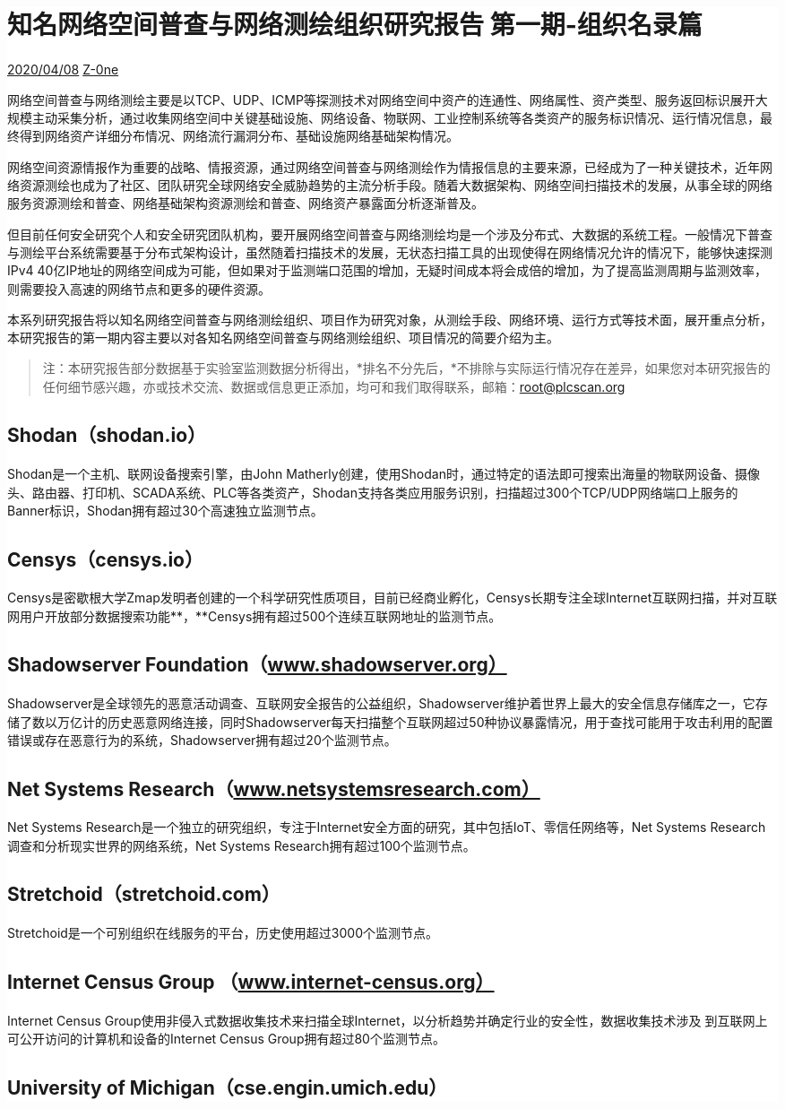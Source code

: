 # 知名网络空间普查与网络测绘组织研究报告 第一期-组织名录篇

[2020/04/08](http://plcscan.org/blog/2020/04/research-report-of-renowned-internet-census-organization-1/)  [Z-0ne](http://plcscan.org/blog/author/admin/)

网络空间普查与网络测绘主要是以TCP、UDP、ICMP等探测技术对网络空间中资产的连通性、网络属性、资产类型、服务返回标识展开大规模主动采集分析，通过收集网络空间中关键基础设施、网络设备、物联网、工业控制系统等各类资产的服务标识情况、运行情况信息，最终得到网络资产详细分布情况、网络流行漏洞分布、基础设施网络基础架构情况。

网络空间资源情报作为重要的战略、情报资源，通过网络空间普查与网络测绘作为情报信息的主要来源，已经成为了一种关键技术，近年网络资源测绘也成为了社区、团队研究全球网络安全威胁趋势的主流分析手段。随着大数据架构、网络空间扫描技术的发展，从事全球的网络服务资源测绘和普查、网络基础架构资源测绘和普查、网络资产暴露面分析逐渐普及。

但目前任何安全研究个人和安全研究团队机构，要开展网络空间普查与网络测绘均是一个涉及分布式、大数据的系统工程。一般情况下普查与测绘平台系统需要基于分布式架构设计，虽然随着扫描技术的发展，无状态扫描工具的出现使得在网络情况允许的情况下，能够快速探测IPv4 40亿IP地址的网络空间成为可能，但如果对于监测端口范围的增加，无疑时间成本将会成倍的增加，为了提高监测周期与监测效率，则需要投入高速的网络节点和更多的硬件资源。

本系列研究报告将以知名网络空间普查与网络测绘组织、项目作为研究对象，从测绘手段、网络环境、运行方式等技术面，展开重点分析，本研究报告的第一期内容主要以对各知名网络空间普查与网络测绘组织、项目情况的简要介绍为主。

>   注：本研究报告部分数据基于实验室监测数据分析得出，*排名不分先后，*不排除与实际运行情况存在差异，如果您对本研究报告的任何细节感兴趣，亦或技术交流、数据或信息更正添加，均可和我们取得联系，邮箱：[root@plcscan.org](mailto:root@plcscan.org)

## Shodan（shodan.io）

Shodan是一个主机、联网设备搜索引擎，由John Matherly创建，使用Shodan时，通过特定的语法即可搜索出海量的物联网设备、摄像头、路由器、打印机、SCADA系统、PLC等各类资产，Shodan支持各类应用服务识别，扫描超过300个TCP/UDP网络端口上服务的Banner标识，Shodan拥有超过30个高速独立监测节点。

## Censys（censys.io）

Censys是密歇根大学Zmap发明者创建的一个科学研究性质项目，目前已经商业孵化，Censys长期专注全球Internet互联网扫描，并对互联网用户开放部分数据搜索功能**，**Censys拥有超过500个连续互联网地址的监测节点。

## Shadowserver Foundation（www.shadowserver.org）

Shadowserver是全球领先的恶意活动调查、互联网安全报告的公益组织，Shadowserver维护着世界上最大的安全信息存储库之一，它存储了数以万亿计的历史恶意网络连接，同时Shadowserver每天扫描整个互联网超过50种协议暴露情况，用于查找可能用于攻击利用的配置错误或存在恶意行为的系统，Shadowserver拥有超过20个监测节点。

## Net Systems Research（www.netsystemsresearch.com）

Net Systems Research是一个独立的研究组织，专注于Internet安全方面的研究，其中包括IoT、零信任网络等，Net Systems Research调查和分析现实世界的网络系统，Net Systems Research拥有超过100个监测节点。

## Stretchoid（stretchoid.com）

Stretchoid是一个可别组织在线服务的平台，历史使用超过3000个监测节点。

## Internet Census Group （www.internet-census.org）

Internet Census Group使用非侵入式数据收集技术来扫描全球Internet，以分析趋势并确定行业的安全性，数据收集技术涉及 到互联网上可公开访问的计算机和设备的Internet Census Group拥有超过80个监测节点。

## University of Michigan（cse.engin.umich.edu）
